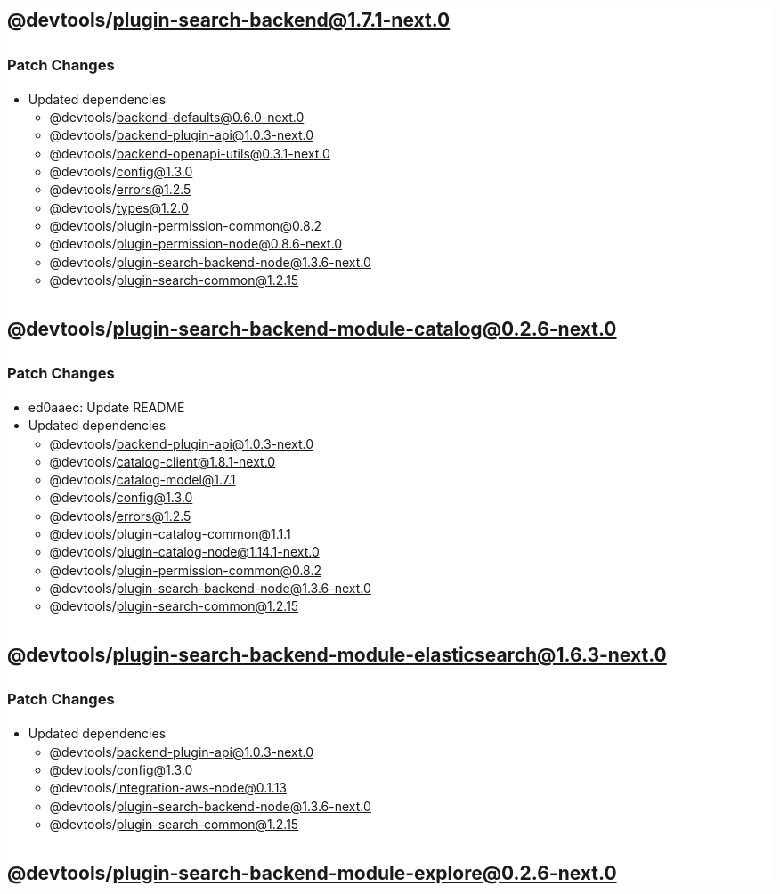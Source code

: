 ## @devtools/plugin-search-backend@1.7.1-next.0

### Patch Changes

- Updated dependencies
  - @devtools/backend-defaults@0.6.0-next.0
  - @devtools/backend-plugin-api@1.0.3-next.0
  - @devtools/backend-openapi-utils@0.3.1-next.0
  - @devtools/config@1.3.0
  - @devtools/errors@1.2.5
  - @devtools/types@1.2.0
  - @devtools/plugin-permission-common@0.8.2
  - @devtools/plugin-permission-node@0.8.6-next.0
  - @devtools/plugin-search-backend-node@1.3.6-next.0
  - @devtools/plugin-search-common@1.2.15

## @devtools/plugin-search-backend-module-catalog@0.2.6-next.0

### Patch Changes

- ed0aaec: Update README
- Updated dependencies
  - @devtools/backend-plugin-api@1.0.3-next.0
  - @devtools/catalog-client@1.8.1-next.0
  - @devtools/catalog-model@1.7.1
  - @devtools/config@1.3.0
  - @devtools/errors@1.2.5
  - @devtools/plugin-catalog-common@1.1.1
  - @devtools/plugin-catalog-node@1.14.1-next.0
  - @devtools/plugin-permission-common@0.8.2
  - @devtools/plugin-search-backend-node@1.3.6-next.0
  - @devtools/plugin-search-common@1.2.15

## @devtools/plugin-search-backend-module-elasticsearch@1.6.3-next.0

### Patch Changes

- Updated dependencies
  - @devtools/backend-plugin-api@1.0.3-next.0
  - @devtools/config@1.3.0
  - @devtools/integration-aws-node@0.1.13
  - @devtools/plugin-search-backend-node@1.3.6-next.0
  - @devtools/plugin-search-common@1.2.15

## @devtools/plugin-search-backend-module-explore@0.2.6-next.0
